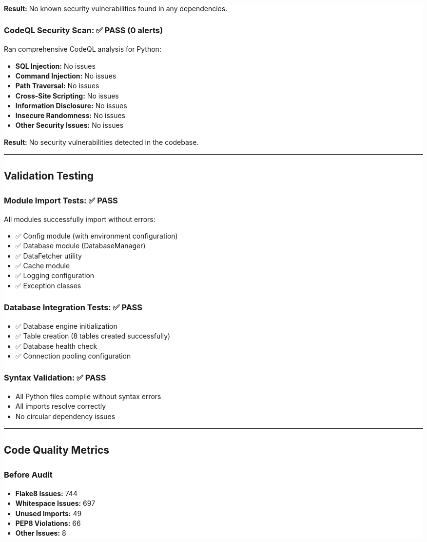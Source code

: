 **Result:** No known security vulnerabilities found in any dependencies.

### CodeQL Security Scan: ✅ PASS (0 alerts)

Ran comprehensive CodeQL analysis for Python:
- **SQL Injection:** No issues
- **Command Injection:** No issues
- **Path Traversal:** No issues
- **Cross-Site Scripting:** No issues
- **Information Disclosure:** No issues
- **Insecure Randomness:** No issues
- **Other Security Issues:** No issues

**Result:** No security vulnerabilities detected in the codebase.

---

## Validation Testing

### Module Import Tests: ✅ PASS
All modules successfully import without errors:
- ✅ Config module (with environment configuration)
- ✅ Database module (DatabaseManager)
- ✅ DataFetcher utility
- ✅ Cache module
- ✅ Logging configuration
- ✅ Exception classes

### Database Integration Tests: ✅ PASS
- ✅ Database engine initialization
- ✅ Table creation (8 tables created successfully)
- ✅ Database health check
- ✅ Connection pooling configuration

### Syntax Validation: ✅ PASS
- All Python files compile without syntax errors
- All imports resolve correctly
- No circular dependency issues

---

## Code Quality Metrics

### Before Audit
- **Flake8 Issues:** 744
- **Whitespace Issues:** 697
- **Unused Imports:** 49
- **PEP8 Violations:** 66
- **Other Issues:** 8
